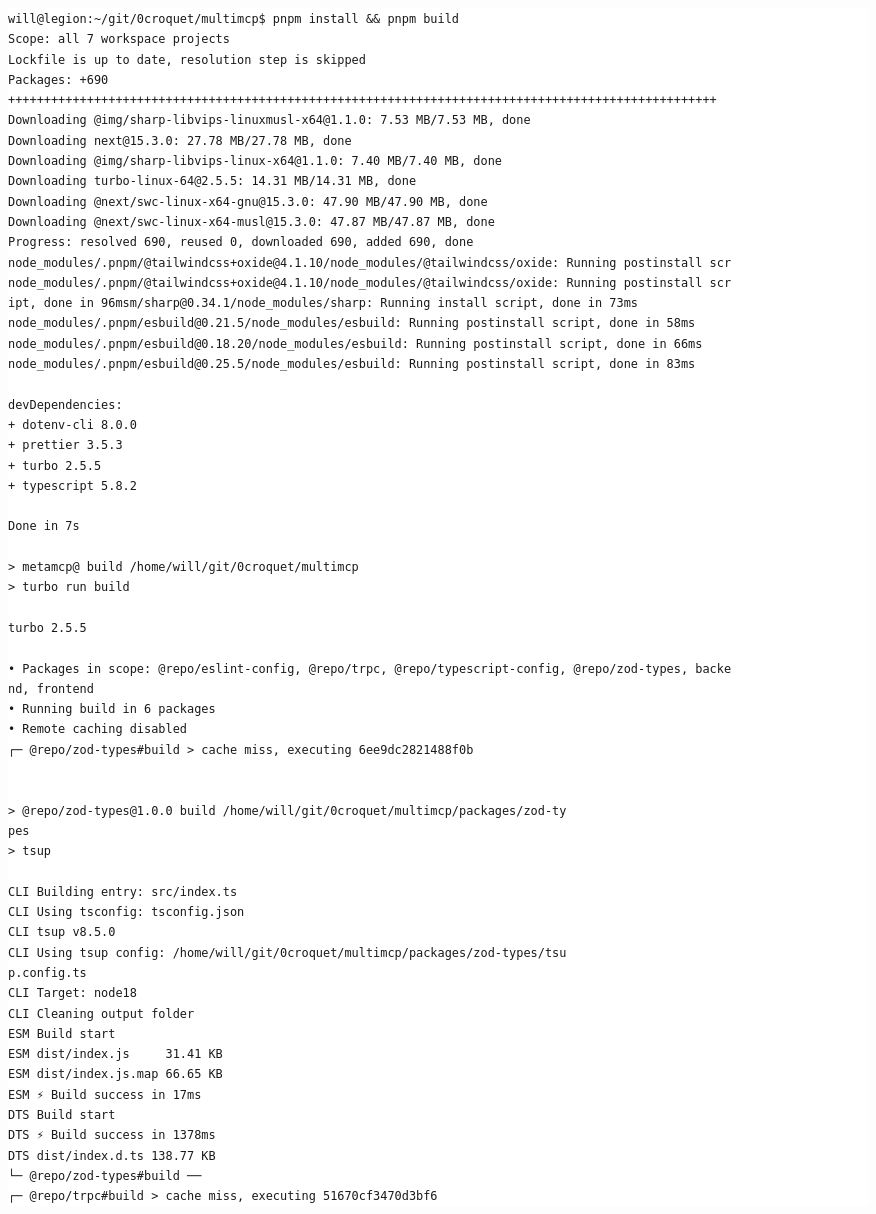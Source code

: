 ```
will@legion:~/git/0croquet/multimcp$ pnpm install && pnpm build
Scope: all 7 workspace projects
Lockfile is up to date, resolution step is skipped
Packages: +690
+++++++++++++++++++++++++++++++++++++++++++++++++++++++++++++++++++++++++++++++++++++++++++++++++++
Downloading @img/sharp-libvips-linuxmusl-x64@1.1.0: 7.53 MB/7.53 MB, done
Downloading next@15.3.0: 27.78 MB/27.78 MB, done
Downloading @img/sharp-libvips-linux-x64@1.1.0: 7.40 MB/7.40 MB, done
Downloading turbo-linux-64@2.5.5: 14.31 MB/14.31 MB, done
Downloading @next/swc-linux-x64-gnu@15.3.0: 47.90 MB/47.90 MB, done
Downloading @next/swc-linux-x64-musl@15.3.0: 47.87 MB/47.87 MB, done
Progress: resolved 690, reused 0, downloaded 690, added 690, done
node_modules/.pnpm/@tailwindcss+oxide@4.1.10/node_modules/@tailwindcss/oxide: Running postinstall scr
node_modules/.pnpm/@tailwindcss+oxide@4.1.10/node_modules/@tailwindcss/oxide: Running postinstall scr
ipt, done in 96msm/sharp@0.34.1/node_modules/sharp: Running install script, done in 73ms
node_modules/.pnpm/esbuild@0.21.5/node_modules/esbuild: Running postinstall script, done in 58ms
node_modules/.pnpm/esbuild@0.18.20/node_modules/esbuild: Running postinstall script, done in 66ms
node_modules/.pnpm/esbuild@0.25.5/node_modules/esbuild: Running postinstall script, done in 83ms

devDependencies:
+ dotenv-cli 8.0.0
+ prettier 3.5.3
+ turbo 2.5.5
+ typescript 5.8.2

Done in 7s

> metamcp@ build /home/will/git/0croquet/multimcp
> turbo run build

turbo 2.5.5

• Packages in scope: @repo/eslint-config, @repo/trpc, @repo/typescript-config, @repo/zod-types, backe
nd, frontend
• Running build in 6 packages
• Remote caching disabled
┌─ @repo/zod-types#build > cache miss, executing 6ee9dc2821488f0b 


> @repo/zod-types@1.0.0 build /home/will/git/0croquet/multimcp/packages/zod-ty
pes
> tsup

CLI Building entry: src/index.ts
CLI Using tsconfig: tsconfig.json
CLI tsup v8.5.0
CLI Using tsup config: /home/will/git/0croquet/multimcp/packages/zod-types/tsu
p.config.ts
CLI Target: node18
CLI Cleaning output folder
ESM Build start
ESM dist/index.js     31.41 KB
ESM dist/index.js.map 66.65 KB
ESM ⚡️ Build success in 17ms
DTS Build start
DTS ⚡️ Build success in 1378ms
DTS dist/index.d.ts 138.77 KB
└─ @repo/zod-types#build ──
┌─ @repo/trpc#build > cache miss, executing 51670cf3470d3bf6 

```